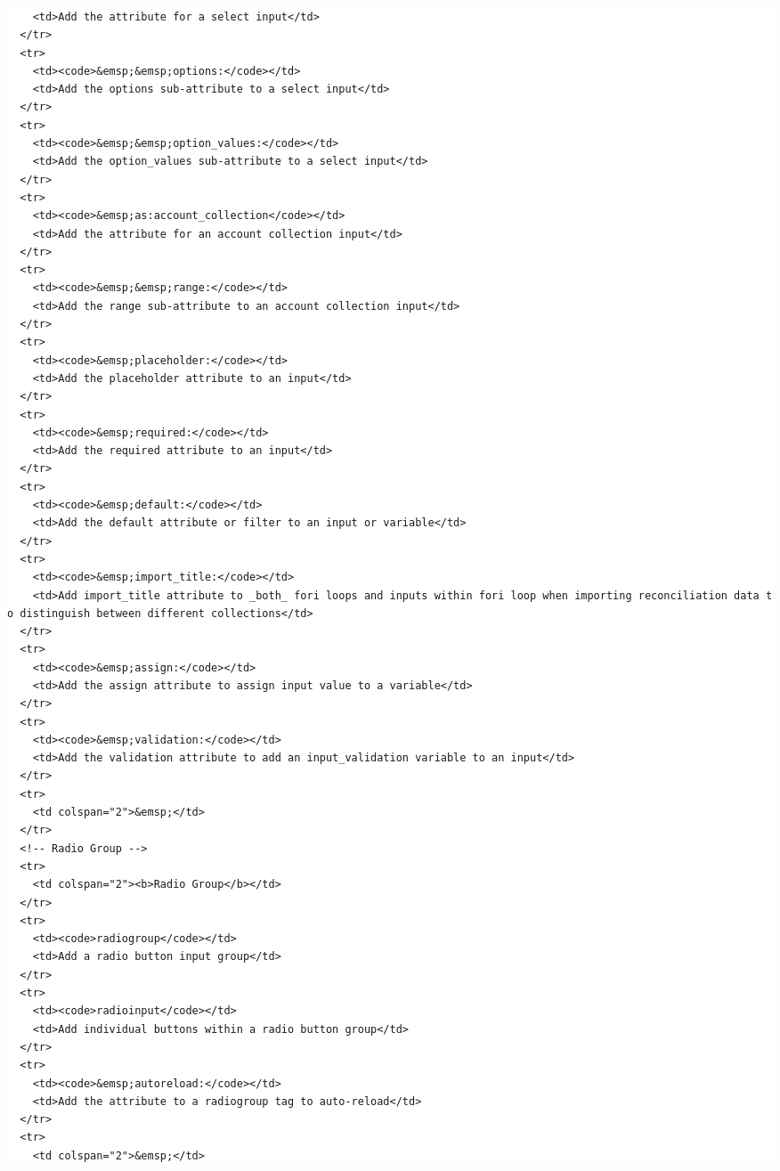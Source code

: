         <td>Add the attribute for a select input</td>
      </tr>
      <tr>
        <td><code>&emsp;&emsp;options:</code></td>
        <td>Add the options sub-attribute to a select input</td>
      </tr>
      <tr>
        <td><code>&emsp;&emsp;option_values:</code></td>
        <td>Add the option_values sub-attribute to a select input</td>
      </tr>
      <tr>
        <td><code>&emsp;as:account_collection</code></td>
        <td>Add the attribute for an account collection input</td>
      </tr>
      <tr>
        <td><code>&emsp;&emsp;range:</code></td>
        <td>Add the range sub-attribute to an account collection input</td>
      </tr>
      <tr>
        <td><code>&emsp;placeholder:</code></td>
        <td>Add the placeholder attribute to an input</td>
      </tr>
      <tr>
        <td><code>&emsp;required:</code></td>
        <td>Add the required attribute to an input</td>
      </tr>
      <tr>
        <td><code>&emsp;default:</code></td>
        <td>Add the default attribute or filter to an input or variable</td>
      </tr>
      <tr>
        <td><code>&emsp;import_title:</code></td>
        <td>Add import_title attribute to _both_ fori loops and inputs within fori loop when importing reconciliation data to distinguish between different collections</td>
      </tr>
      <tr>
        <td><code>&emsp;assign:</code></td>
        <td>Add the assign attribute to assign input value to a variable</td>
      </tr>
      <tr>
        <td><code>&emsp;validation:</code></td>
        <td>Add the validation attribute to add an input_validation variable to an input</td>
      </tr>
      <tr>
        <td colspan="2">&emsp;</td>
      </tr>
      <!-- Radio Group -->
      <tr>
        <td colspan="2"><b>Radio Group</b></td>
      </tr>
      <tr>
        <td><code>radiogroup</code></td>
        <td>Add a radio button input group</td>
      </tr>
      <tr>
        <td><code>radioinput</code></td>
        <td>Add individual buttons within a radio button group</td>
      </tr>
      <tr>
        <td><code>&emsp;autoreload:</code></td>
        <td>Add the attribute to a radiogroup tag to auto-reload</td>
      </tr>
      <tr>
        <td colspan="2">&emsp;</td>
